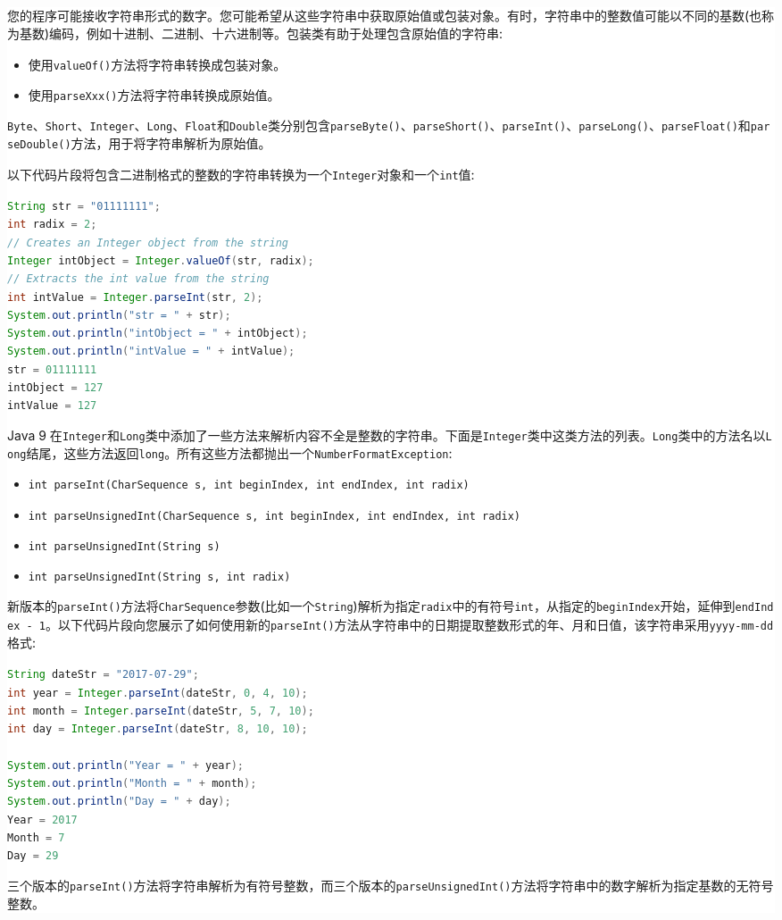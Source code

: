 您的程序可能接收字符串形式的数字。您可能希望从这些字符串中获取原始值或包装对象。有时，字符串中的整数值可能以不同的基数(也称为基数)编码，例如十进制、二进制、十六进制等。包装类有助于处理包含原始值的字符串:

*   使用`valueOf()`方法将字符串转换成包装对象。

*   使用`parseXxx()`方法将字符串转换成原始值。

`Byte`、`Short`、`Integer`、`Long`、`Float`和`Double`类分别包含`parseByte()`、`parseShort()`、`parseInt()`、`parseLong()`、`parseFloat()`和`parseDouble()`方法，用于将字符串解析为原始值。

以下代码片段将包含二进制格式的整数的字符串转换为一个`Integer`对象和一个`int`值:

```java
String str = "01111111";
int radix = 2;
// Creates an Integer object from the string
Integer intObject = Integer.valueOf(str, radix);
// Extracts the int value from the string
int intValue = Integer.parseInt(str, 2);
System.out.println("str = " + str);
System.out.println("intObject = " + intObject);
System.out.println("intValue = " + intValue);
str = 01111111
intObject = 127
intValue = 127

```

Java 9 在`Integer`和`Long`类中添加了一些方法来解析内容不全是整数的字符串。下面是`Integer`类中这类方法的列表。`Long`类中的方法名以`Long`结尾，这些方法返回`long`。所有这些方法都抛出一个`NumberFormatException`:

*   `int parseInt(CharSequence s, int beginIndex, int endIndex, int radix)`

*   `int parseUnsignedInt(CharSequence s, int beginIndex, int endIndex, int radix)`

*   `int parseUnsignedInt(String s)`

*   `int parseUnsignedInt(String s, int radix)`

新版本的`parseInt()`方法将`CharSequence`参数(比如一个`String`)解析为指定`radix`中的有符号`int`，从指定的`beginIndex`开始，延伸到`endIndex - 1`。以下代码片段向您展示了如何使用新的`parseInt()`方法从字符串中的日期提取整数形式的年、月和日值，该字符串采用`yyyy-mm-dd`格式:

```java
String dateStr = "2017-07-29";
int year = Integer.parseInt(dateStr, 0, 4, 10);
int month = Integer.parseInt(dateStr, 5, 7, 10);
int day = Integer.parseInt(dateStr, 8, 10, 10);

System.out.println("Year = " + year);
System.out.println("Month = " + month);
System.out.println("Day = " + day);
Year = 2017
Month = 7
Day = 29

```

三个版本的`parseInt()`方法将字符串解析为有符号整数，而三个版本的`parseUnsignedInt()`方法将字符串中的数字解析为指定基数的无符号整数。
